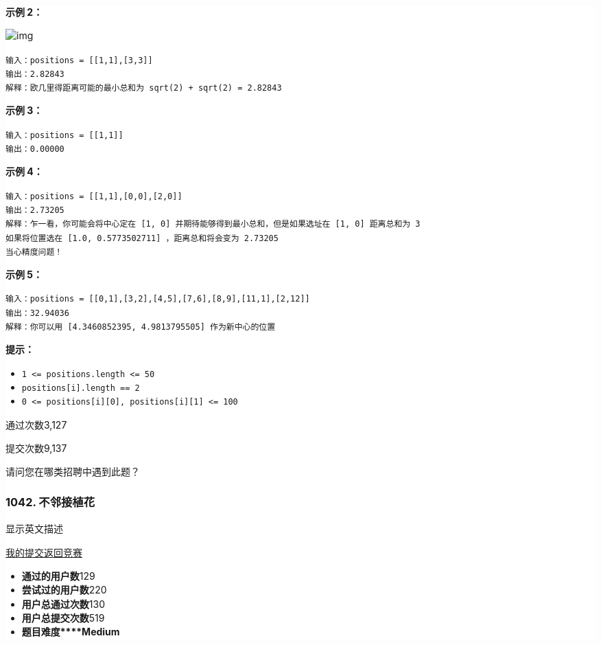 **示例 2：**

![img](https://assets.leetcode-cn.com/aliyun-lc-upload/uploads/2020/07/12/q4_e3.jpg)

```
输入：positions = [[1,1],[3,3]]
输出：2.82843
解释：欧几里得距离可能的最小总和为 sqrt(2) + sqrt(2) = 2.82843
```

**示例 3：**

```
输入：positions = [[1,1]]
输出：0.00000
```

**示例 4：**

```
输入：positions = [[1,1],[0,0],[2,0]]
输出：2.73205
解释：乍一看，你可能会将中心定在 [1, 0] 并期待能够得到最小总和，但是如果选址在 [1, 0] 距离总和为 3
如果将位置选在 [1.0, 0.5773502711] ，距离总和将会变为 2.73205
当心精度问题！
```

**示例 5：**

```
输入：positions = [[0,1],[3,2],[4,5],[7,6],[8,9],[11,1],[2,12]]
输出：32.94036
解释：你可以用 [4.3460852395, 4.9813795505] 作为新中心的位置
```

 

**提示：**

- `1 <= positions.length <= 50`
- `positions[i].length == 2`
- `0 <= positions[i][0], positions[i][1] <= 100`

通过次数3,127

提交次数9,137

请问您在哪类招聘中遇到此题？



### 1042. 不邻接植花

 显示英文描述

 

[我的提交](https://leetcode-cn.com/contest/weekly-contest-136/problems/flower-planting-with-no-adjacent/submissions/)[返回竞赛](https://leetcode-cn.com/contest/weekly-contest-136/)

- **通过的用户数**129
- **尝试过的用户数**220
- **用户总通过次数**130
- **用户总提交次数**519
- **题目难度****Medium**

